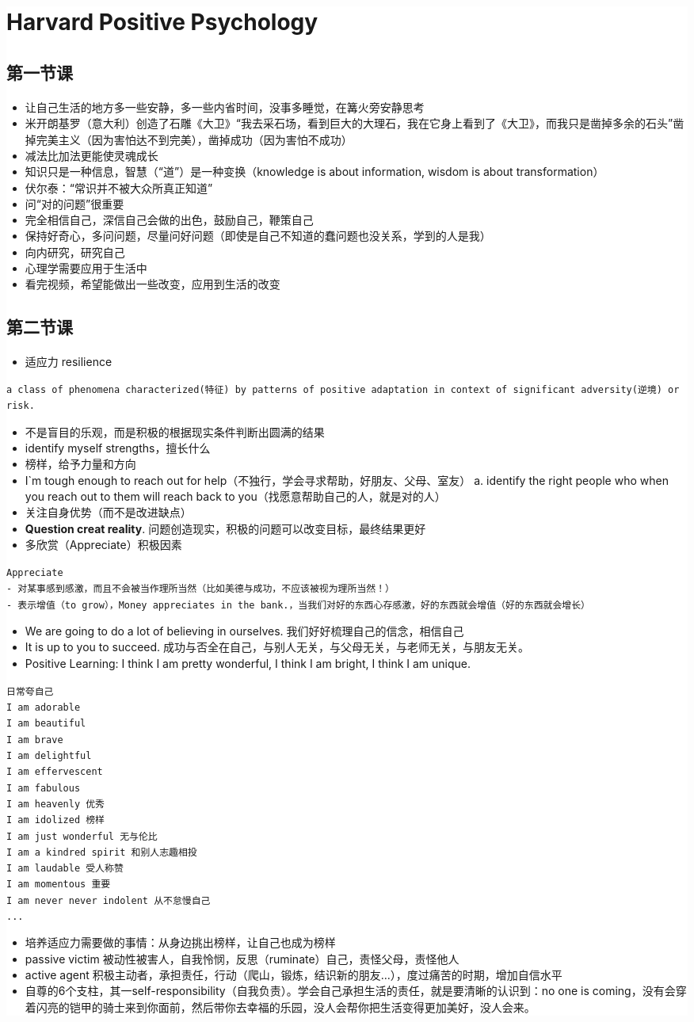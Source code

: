 # Harvard Positive Psychology
## 第一节课
- 让自己生活的地方多一些安静，多一些内省时间，没事多睡觉，在篝火旁安静思考
- 米开朗基罗（意大利）创造了石雕《大卫》“我去采石场，看到巨大的大理石，我在它身上看到了《大卫》，而我只是凿掉多余的石头”凿掉完美主义（因为害怕达不到完美），凿掉成功（因为害怕不成功）
- 减法比加法更能使灵魂成长
- 知识只是一种信息，智慧（“道”）是一种变换（knowledge is about information, wisdom is about transformation）
- 伏尔泰：“常识并不被大众所真正知道”
- 问“对的问题”很重要
- 完全相信自己，深信自己会做的出色，鼓励自己，鞭策自己
- 保持好奇心，多问问题，尽量问好问题（即使是自己不知道的蠢问题也没关系，学到的人是我）
- 向内研究，研究自己
- 心理学需要应用于生活中
- 看完视频，希望能做出一些改变，应用到生活的改变


## 第二节课
- 适应力 resilience
```
a class of phenomena characterized(特征) by patterns of positive adaptation in context of significant adversity(逆境) or risk.
```
- 不是盲目的乐观，而是积极的根据现实条件判断出圆满的结果
- identify myself strengths，擅长什么
- 榜样，给予力量和方向
- I`m tough enough to reach out for help（不独行，学会寻求帮助，好朋友、父母、室友）
  a. identify the right people who when you reach out to them will reach back to you（找愿意帮助自己的人，就是对的人）
- 关注自身优势（而不是改进缺点）
- **Question creat reality**. 问题创造现实，积极的问题可以改变目标，最终结果更好
- 多欣赏（Appreciate）积极因素
```
Appreciate
- 对某事感到感激，而且不会被当作理所当然（比如美德与成功，不应该被视为理所当然！）
- 表示增值（to grow），Money appreciates in the bank.，当我们对好的东西心存感激，好的东西就会增值（好的东西就会增长）
```
- We are going to do a lot of believing in ourselves. 我们好好梳理自己的信念，相信自己
- It is up to you to succeed. 成功与否全在自己，与别人无关，与父母无关，与老师无关，与朋友无关。
- Positive Learning: I think I am pretty wonderful, I think I am bright, I think I am unique.
```
日常夸自己
I am adorable
I am beautiful
I am brave
I am delightful
I am effervescent
I am fabulous
I am heavenly 优秀
I am idolized 榜样
I am just wonderful 无与伦比
I am a kindred spirit 和别人志趣相投
I am laudable 受人称赞
I am momentous 重要
I am never never indolent 从不怠慢自己
...
```
- 培养适应力需要做的事情：从身边挑出榜样，让自己也成为榜样
- passive victim 被动性被害人，自我怜悯，反思（ruminate）自己，责怪父母，责怪他人
- active agent 积极主动者，承担责任，行动（爬山，锻炼，结识新的朋友...），度过痛苦的时期，增加自信水平
- 自尊的6个支柱，其一self-responsibility（自我负责）。学会自己承担生活的责任，就是要清晰的认识到：no one is coming，没有会穿着闪亮的铠甲的骑士来到你面前，然后带你去幸福的乐园，没人会帮你把生活变得更加美好，没人会来。
